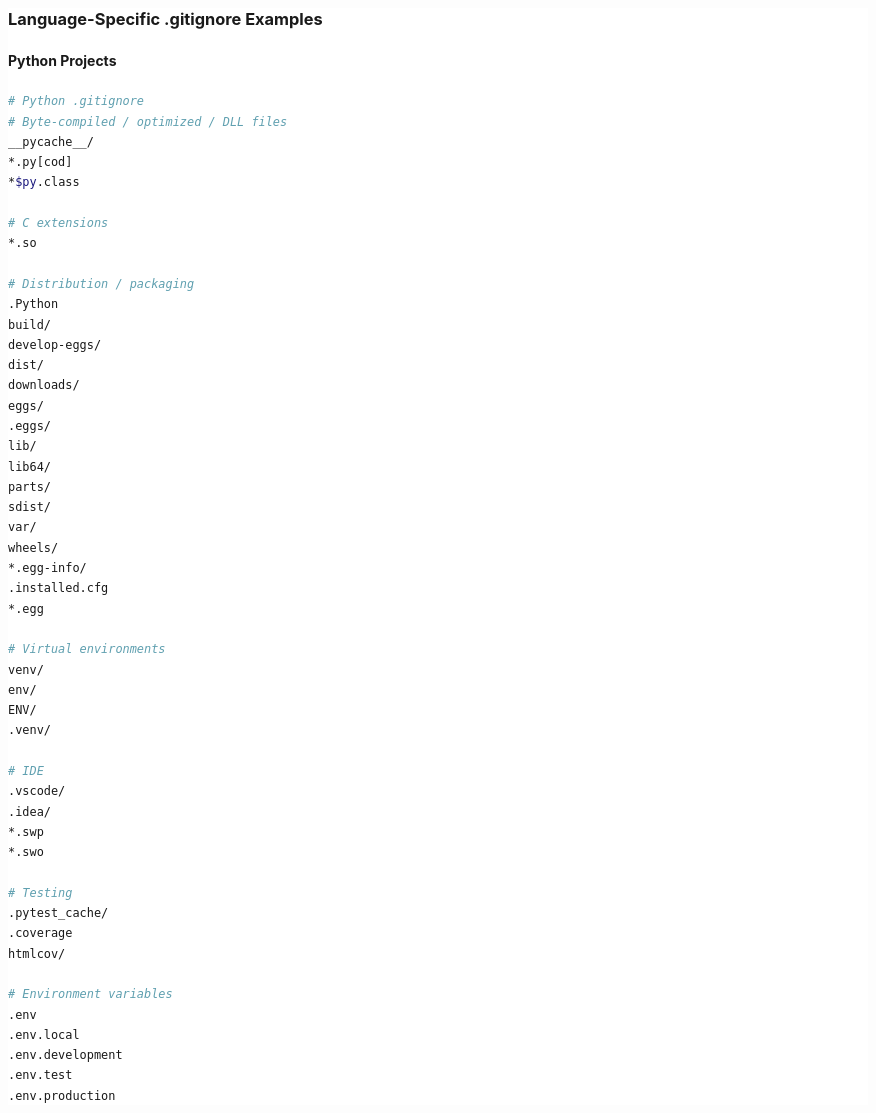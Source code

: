 ### Language-Specific .gitignore Examples

#### Python Projects

```bash
# Python .gitignore
# Byte-compiled / optimized / DLL files
__pycache__/
*.py[cod]
*$py.class

# C extensions
*.so

# Distribution / packaging
.Python
build/
develop-eggs/
dist/
downloads/
eggs/
.eggs/
lib/
lib64/
parts/
sdist/
var/
wheels/
*.egg-info/
.installed.cfg
*.egg

# Virtual environments
venv/
env/
ENV/
.venv/

# IDE
.vscode/
.idea/
*.swp
*.swo

# Testing
.pytest_cache/
.coverage
htmlcov/

# Environment variables
.env
.env.local
.env.development
.env.test
.env.production
```
